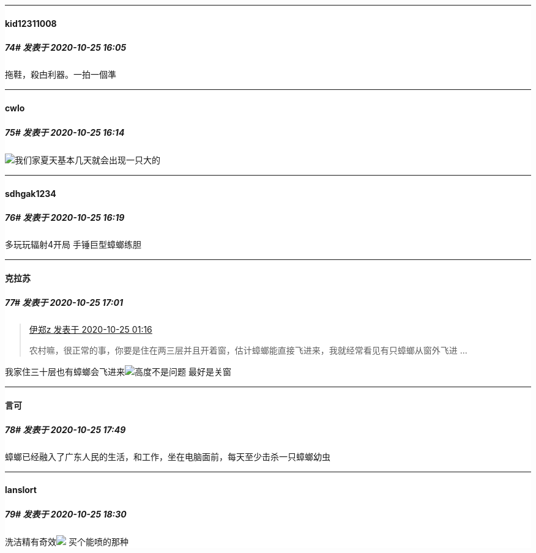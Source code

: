 
-----

####  kid12311008  
##### 74#       发表于 2020-10-25 16:05


拖鞋，殺甴利器。一拍一個準


-----

####  cwlo  
##### 75#       发表于 2020-10-25 16:14


<img src="https://static.saraba1st.com/image/smiley/face2017/013.png" referrerpolicy="no-referrer">我们家夏天基本几天就会出现一只大的


-----

####  sdhgak1234  
##### 76#       发表于 2020-10-25 16:19


多玩玩辐射4开局 手锤巨型蟑螂练胆


-----

####  克拉苏  
##### 77#       发表于 2020-10-25 17:01


<blockquote><a href="httphttps://bbs.saraba1st.com/2b/forum.php?mod=redirect&amp;goto=findpost&amp;pid=49159409&amp;ptid=1966904" target="_blank">伊郑z 发表于 2020-10-25 01:16</a>

农村嘛，很正常的事，你要是住在两三层并且开着窗，估计蟑螂能直接飞进来，我就经常看见有只蟑螂从窗外飞进 ...</blockquote>
我家住三十层也有蟑螂会飞进来<img src="https://static.saraba1st.com/image/smiley/face2017/003.png" referrerpolicy="no-referrer">高度不是问题 最好是关窗


-----

####  言可  
##### 78#       发表于 2020-10-25 17:49


蟑螂已经融入了广东人民的生活，和工作，坐在电脑面前，每天至少击杀一只蟑螂幼虫


-----

####  lanslort  
##### 79#       发表于 2020-10-25 18:30


洗洁精有奇效<img src="https://static.saraba1st.com/image/smiley/face2017/067.png" referrerpolicy="no-referrer"> 买个能喷的那种
